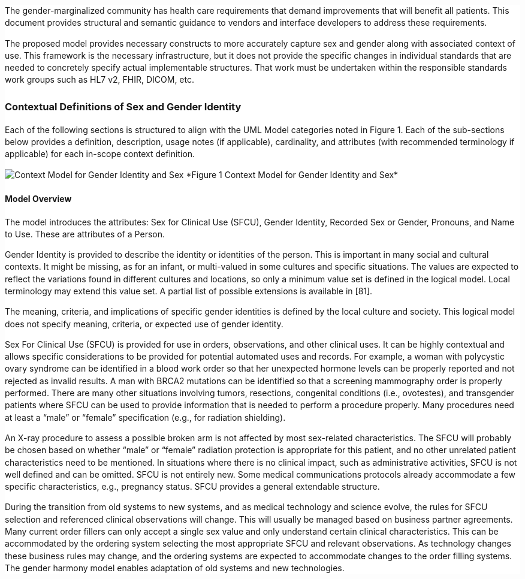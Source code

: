 The gender-marginalized community has health care requirements that demand improvements that will benefit all patients. This document provides structural and semantic guidance to vendors and interface developers to address these requirements.

The proposed model provides necessary constructs to more accurately capture sex and gender along with associated context of use. This framework is the necessary infrastructure, but it does not provide the specific changes in individual standards that are needed to concretely specify actual implementable structures. That work must be undertaken within the responsible standards work groups such as HL7 v2, FHIR, DICOM, etc.

### Contextual Definitions of Sex and Gender Identity
Each of the following sections is structured to align with the UML Model categories noted in Figure 1. Each of the sub-sections below provides a definition, description, usage notes (if applicable), cardinality, and attributes (with recommended terminology if applicable) for each in-scope context definition.

<img src="context_model_gender.png" alt="Context Model for Gender Identity and Sex" width="100%" />
*Figure 1 Context Model for Gender Identity and Sex*

#### Model Overview
The model introduces the attributes: Sex for Clinical Use (SFCU), Gender Identity, Recorded Sex or Gender, Pronouns, and Name to Use. These are attributes of a Person.

Gender Identity is provided to describe the identity or identities of the person. This is important in many social and cultural contexts. It might be missing, as for an infant, or multi-valued in some cultures and specific situations. The values are expected to reflect the variations found in different cultures and locations, so only a minimum value set is defined in the logical model. Local terminology may extend this value set. A partial list of possible extensions is available in [81].

The meaning, criteria, and implications of specific gender identities is defined by the local culture and society. This logical model does not specify meaning, criteria, or expected use of gender identity.

Sex For Clinical Use (SFCU) is provided for use in orders, observations, and other clinical uses. It can be highly contextual and allows specific considerations to be provided for potential automated uses and records. For example, a woman with polycystic ovary syndrome can be identified in a blood work order so that her unexpected hormone levels can be properly reported and not rejected as invalid results. A man with BRCA2 mutations can be identified so that a screening mammography order is properly performed. There are many other situations involving tumors, resections, congenital conditions (i.e., ovotestes), and transgender patients where SFCU can be used to provide information that is needed to perform a procedure properly. Many procedures need at least a “male” or “female” specification (e.g., for radiation shielding).  

An X-ray procedure to assess a possible broken arm is not affected by most sex-related characteristics. The SFCU will probably be chosen based on whether “male” or “female” radiation protection is appropriate for this patient, and no other unrelated patient characteristics need to be mentioned. In situations where there is no clinical impact, such as administrative activities, SFCU is not well defined and can be omitted. SFCU is not entirely new. Some medical communications protocols already accommodate a few specific characteristics, e.g., pregnancy status. SFCU provides a general extendable structure.

During the transition from old systems to new systems, and as medical technology and science evolve, the rules for SFCU selection and referenced clinical observations will change. This will usually be managed based on business partner agreements. Many current order fillers can only accept a single sex value and only understand certain clinical characteristics. This can be accommodated by the ordering system selecting the most appropriate SFCU and relevant observations. As technology changes these business rules may change, and the ordering systems are expected to accommodate changes to the order filling systems. The gender harmony model enables adaptation of old systems and new technologies.
